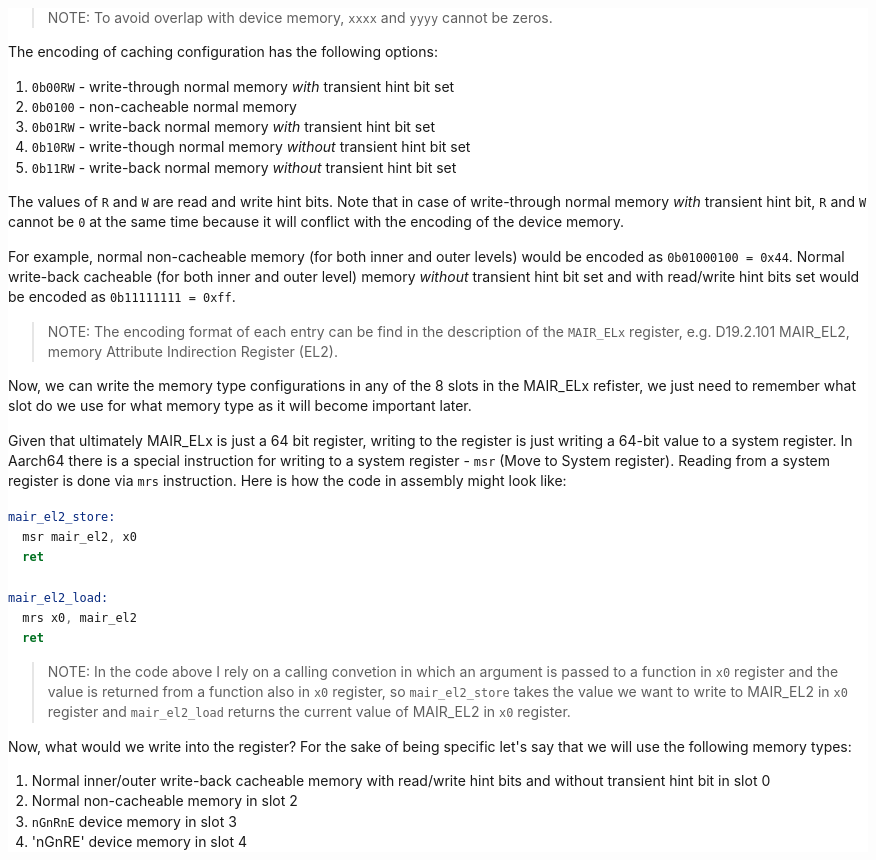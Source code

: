> NOTE: To avoid overlap with device memory, `xxxx` and `yyyy` cannot be zeros.

The encoding of caching configuration has the following options:

1. `0b00RW` - write-through normal memory *with* transient hint bit set
2. `0b0100` - non-cacheable normal memory
3. `0b01RW` - write-back normal memory *with* transient hint bit set
4. `0b10RW` - write-though normal memory *without* transient hint bit set
5. `0b11RW` - write-back normal memory *without* transient hint bit set

The values of `R` and `W` are read and write hint bits. Note that in case of
write-through normal memory *with* transient hint bit, `R` and `W` cannot be `0`
at the same time because it will conflict with the encoding of the device
memory.

For example, normal non-cacheable memory (for both inner and outer levels) would
be encoded as `0b01000100 = 0x44`. Normal write-back cacheable (for both inner
and outer level) memory *without* transient hint bit set and with read/write
hint bits set would be encoded as `0b11111111 = 0xff`.

> NOTE: The encoding format of each entry can be find in the description of
> the `MAIR_ELx` register, e.g. D19.2.101 MAIR\_EL2, memory Attribute
> Indirection Register (EL2).

Now, we can write the memory type configurations in any of the 8 slots in the
MAIR\_ELx refister, we just need to remember what slot do we use for what
memory type as it will become important later.

Given that ultimately MAIR\_ELx is just a 64 bit register, writing to the
register is just writing a 64-bit value to a system register. In Aarch64 there
is a special instruction for writing to a system register - `msr` (Move to
System register). Reading from a system register is done via `mrs` instruction.
Here is how the code in assembly might look like:

```asm
mair_el2_store:
  msr mair_el2, x0
  ret

mair_el2_load:
  mrs x0, mair_el2
  ret
```

> NOTE: In the code above I rely on a calling convetion in which an argument is
> passed to a function in `x0` register and the value is returned from a
> function also in `x0` register, so `mair_el2_store` takes the value we want
> to write to MAIR\_EL2 in `x0` register and `mair_el2_load` returns the
> current value of MAIR\_EL2 in `x0` register.

Now, what would we write into the register? For the sake of being specific
let's say that we will use the following memory types:

1. Normal inner/outer write-back cacheable memory with read/write hint bits and
   without transient hint bit in slot 0
2. Normal non-cacheable memory in slot 2
3. `nGnRnE` device memory in slot 3
4. 'nGnRE' device memory in slot 4
